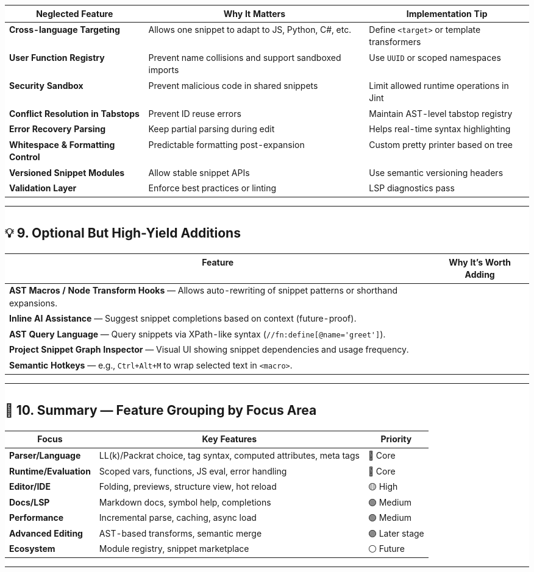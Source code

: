 | Neglected Feature | Why It Matters | Implementation Tip |
| --- | --- | --- |
| **Cross-language Targeting** | Allows one snippet to adapt to JS, Python, C#, etc. | Define `<target>` or template transformers |
| **User Function Registry** | Prevent name collisions and support sandboxed imports | Use `UUID` or scoped namespaces |
| **Security Sandbox** | Prevent malicious code in shared snippets | Limit allowed runtime operations in Jint |
| **Conflict Resolution in Tabstops** | Prevent ID reuse errors | Maintain AST-level tabstop registry |
| **Error Recovery Parsing** | Keep partial parsing during edit | Helps real-time syntax highlighting |
| **Whitespace & Formatting Control** | Predictable formatting post-expansion | Custom pretty printer based on tree |
| **Versioned Snippet Modules** | Allow stable snippet APIs | Use semantic versioning headers |
| **Validation Layer** | Enforce best practices or linting | LSP diagnostics pass |

---

## 💡 9. Optional But High-Yield Additions

| Feature | Why It’s Worth Adding |
| --- | --- |
| **AST Macros / Node Transform Hooks** — Allows auto-rewriting of snippet patterns or shorthand expansions. |  |
| **Inline AI Assistance** — Suggest snippet completions based on context (future-proof). |  |
| **AST Query Language** — Query snippets via XPath-like syntax (`//fn:define[@name='greet']`). |  |
| **Project Snippet Graph Inspector** — Visual UI showing snippet dependencies and usage frequency. |  |
| **Semantic Hotkeys** — e.g., `Ctrl+Alt+M` to wrap selected text in `<macro>`. |  |

---

## 🧭 10. Summary — Feature Grouping by Focus Area

| Focus | Key Features | Priority |
| --- | --- | --- |
| **Parser/Language** | LL(k)/Packrat choice, tag syntax, computed attributes, meta tags | 🔴 Core |
| **Runtime/Evaluation** | Scoped vars, functions, JS eval, error handling | 🔴 Core |
| **Editor/IDE** | Folding, previews, structure view, hot reload | 🟡 High |
| **Docs/LSP** | Markdown docs, symbol help, completions | 🟢 Medium |
| **Performance** | Incremental parse, caching, async load | 🟢 Medium |
| **Advanced Editing** | AST-based transforms, semantic merge | 🟣 Later stage |
| **Ecosystem** | Module registry, snippet marketplace | ⚪ Future |

---
